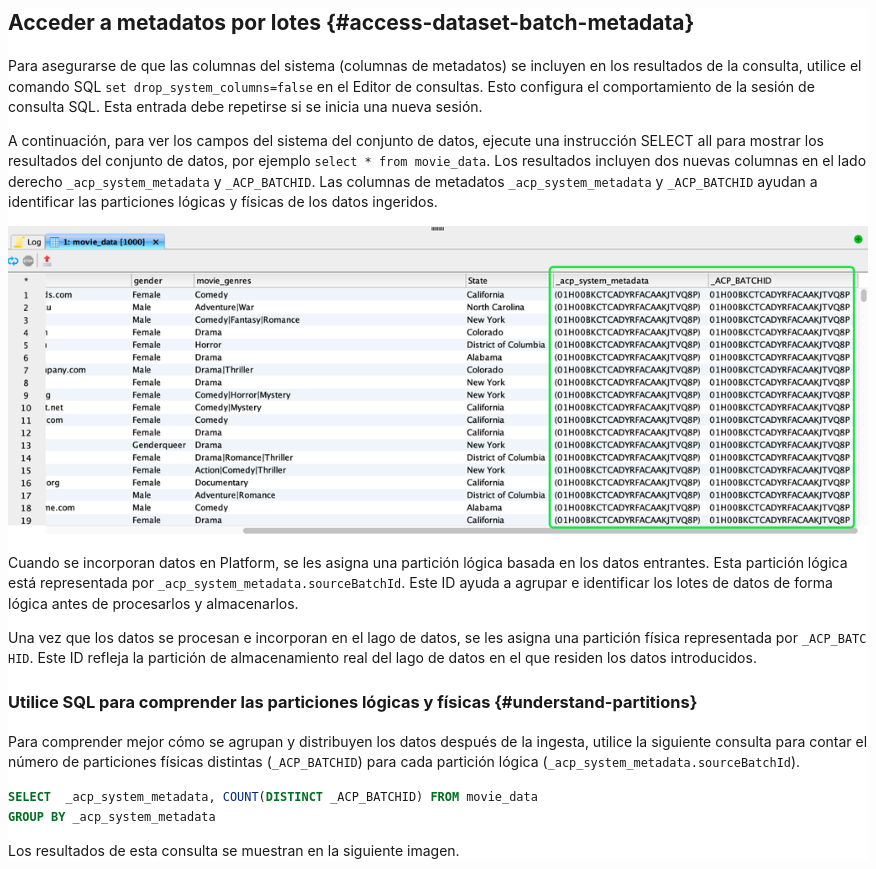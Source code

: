 ## Acceder a metadatos por lotes {#access-dataset-batch-metadata}

Para asegurarse de que las columnas del sistema (columnas de metadatos) se incluyen en los resultados de la consulta, utilice el comando SQL `set drop_system_columns=false` en el Editor de consultas. Esto configura el comportamiento de la sesión de consulta SQL. Esta entrada debe repetirse si se inicia una nueva sesión.

A continuación, para ver los campos del sistema del conjunto de datos, ejecute una instrucción SELECT all para mostrar los resultados del conjunto de datos, por ejemplo `select * from movie_data`. Los resultados incluyen dos nuevas columnas en el lado derecho `_acp_system_metadata` y `_ACP_BATCHID`. Las columnas de metadatos `_acp_system_metadata` y `_ACP_BATCHID` ayudan a identificar las particiones lógicas y físicas de los datos ingeridos.

![Interfaz de usuario de DBVisualizer con la tabla movie_data y sus columnas de metadatos mostradas y resaltadas.](../images/use-cases/movie_data-table-with-metadata-columns.png)

Cuando se incorporan datos en Platform, se les asigna una partición lógica basada en los datos entrantes. Esta partición lógica está representada por `_acp_system_metadata.sourceBatchId`. Este ID ayuda a agrupar e identificar los lotes de datos de forma lógica antes de procesarlos y almacenarlos.

Una vez que los datos se procesan e incorporan en el lago de datos, se les asigna una partición física representada por `_ACP_BATCHID`. Este ID refleja la partición de almacenamiento real del lago de datos en el que residen los datos introducidos.

### Utilice SQL para comprender las particiones lógicas y físicas {#understand-partitions}

Para comprender mejor cómo se agrupan y distribuyen los datos después de la ingesta, utilice la siguiente consulta para contar el número de particiones físicas distintas (`_ACP_BATCHID`) para cada partición lógica (`_acp_system_metadata.sourceBatchId`).

```SQL
SELECT  _acp_system_metadata, COUNT(DISTINCT _ACP_BATCHID) FROM movie_data
GROUP BY _acp_system_metadata
```

Los resultados de esta consulta se muestran en la siguiente imagen.
